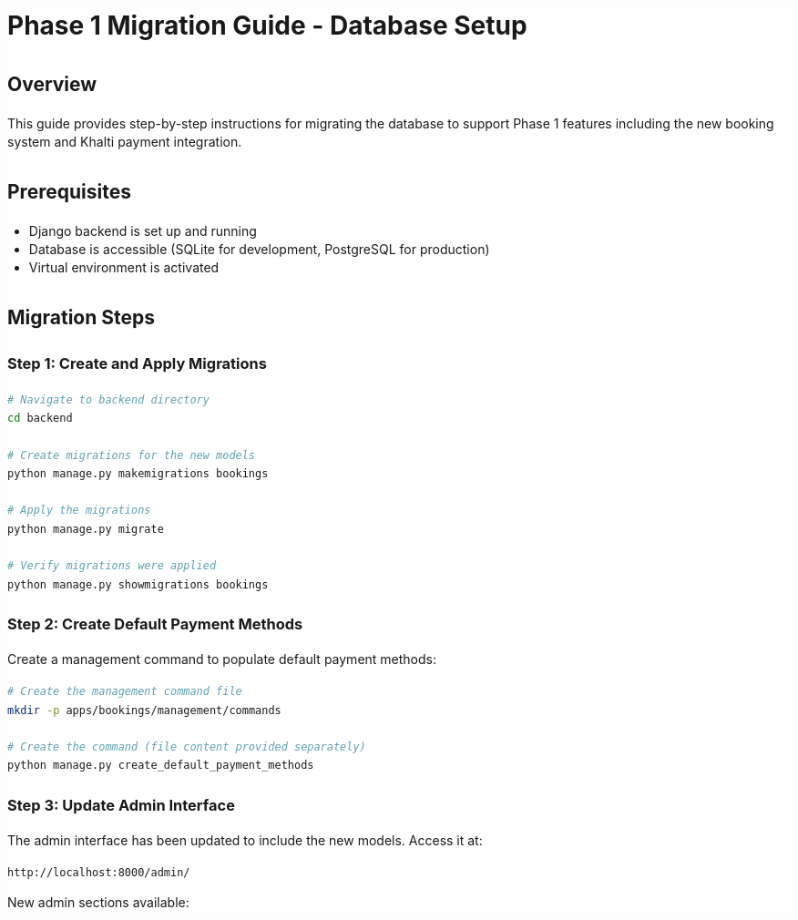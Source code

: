 # Phase 1 Migration Guide - Database Setup

## Overview

This guide provides step-by-step instructions for migrating the database to support Phase 1 features including the new booking system and Khalti payment integration.

## Prerequisites

- Django backend is set up and running
- Database is accessible (SQLite for development, PostgreSQL for production)
- Virtual environment is activated

## Migration Steps

### Step 1: Create and Apply Migrations

```bash
# Navigate to backend directory
cd backend

# Create migrations for the new models
python manage.py makemigrations bookings

# Apply the migrations
python manage.py migrate

# Verify migrations were applied
python manage.py showmigrations bookings
```

### Step 2: Create Default Payment Methods

Create a management command to populate default payment methods:

```bash
# Create the management command file
mkdir -p apps/bookings/management/commands

# Create the command (file content provided separately)
python manage.py create_default_payment_methods
```

### Step 3: Update Admin Interface

The admin interface has been updated to include the new models. Access it at:

```url
http://localhost:8000/admin/
```

New admin sections available:

